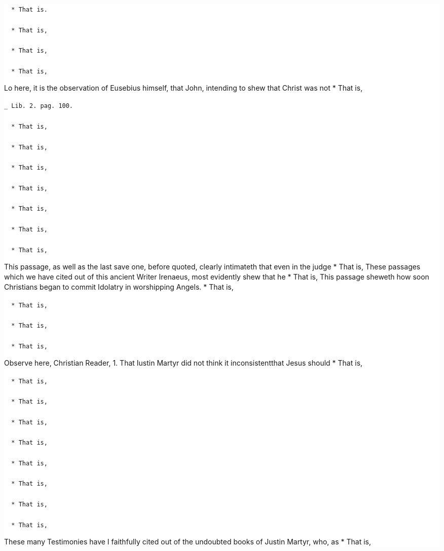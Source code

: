       * That is.

      * That is,

      * That is,

      * That is,
Lo here, it is the observation of Eusebius himself, that John, intending to shew that Christ was not
      * That is,

    _ Lib. 2. pag. 100.

      * That is,

      * That is,

      * That is,

      * That is,

      * That is,

      * That is,

      * That is,
This passage, as well as the last save one, before quoted, clearly intimateth that even in the judge
      * That is,
These passages which we have cited out of this ancient Writer Irenaeus, most evidently shew that he 
      * That is,
This passage sheweth how soon Christians began to commit Idolatry in worshipping Angels.
      * That is,

      * That is,

      * That is,

      * That is,
Observe here, Christian Reader, 1. That Iustin Martyr did not think it inconsistentthat Jesus should
      * That is,

      * That is,

      * That is,

      * That is,

      * That is,

      * That is,

      * That is,

      * That is,

      * That is,
These many Testimonies have I faithfully cited out of the undoubted books of Justin Martyr, who, as 
      * That is,
